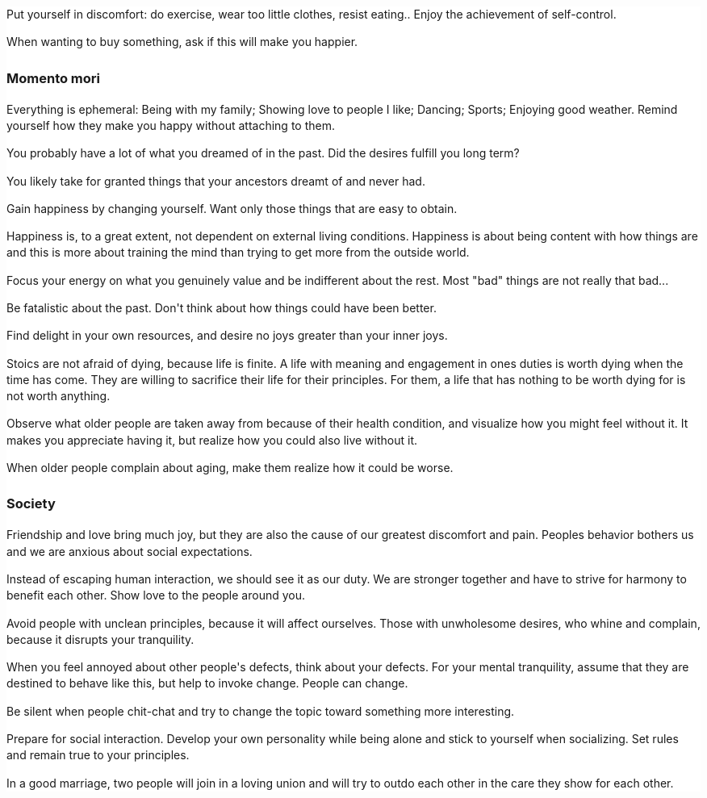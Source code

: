 Put yourself in discomfort: do exercise, wear too little clothes, resist eating.. Enjoy the achievement of self-control.

When wanting to buy something, ask if this will make you happier.

### Momento mori

Everything is ephemeral: Being with my family; Showing love to people I like; Dancing; Sports; Enjoying good weather. Remind yourself how they make you happy without attaching to them.

You probably have a lot of what you dreamed of in the past. Did the desires fulfill you long term?

You likely take for granted things that your ancestors dreamt of and never had.

Gain happiness by changing yourself. Want only those things that are easy to obtain.

Happiness is, to a great extent, not dependent on external living conditions. Happiness is about being content with how things are and this is more about training the mind than trying to get more from the outside world.

Focus your energy on what you genuinely value and be indifferent about the rest. Most "bad" things are not really that bad...

Be fatalistic about the past. Don't think about how things could have been better.

Find delight in your own resources, and desire no joys greater than your inner joys.

Stoics are not afraid of dying, because life is finite. A life with meaning and engagement in ones duties is worth dying when the time has come. They are willing to sacrifice their life for their principles. For them, a life that has nothing to be worth dying for is not worth anything.

Observe what older people are taken away from because of their health condition, and visualize how you might feel without it. It makes you appreciate having it, but realize how you could also live without it.

When older people complain about aging, make them realize how it could be worse.

### Society

Friendship and love bring much joy, but they are also the cause of our greatest discomfort and pain. Peoples behavior bothers us and we are anxious about social expectations.

Instead of escaping human interaction, we should see it as our duty. We are stronger together and have to strive for harmony to benefit each other. Show love to the people around you.

Avoid people with unclean principles, because it will affect ourselves. Those with unwholesome desires, who whine and complain, because it disrupts your tranquility.

When you feel annoyed about other people's defects, think about your defects. For your mental tranquility, assume that they are destined to behave like this, but help to invoke change. People can change.

Be silent when people chit-chat and try to change the topic toward something more interesting.

Prepare for social interaction. Develop your own personality while being alone and stick to yourself when socializing. Set rules and remain true to your principles.

In a good marriage, two people will join in a loving union and will try to outdo each other in the care they show for each other.

